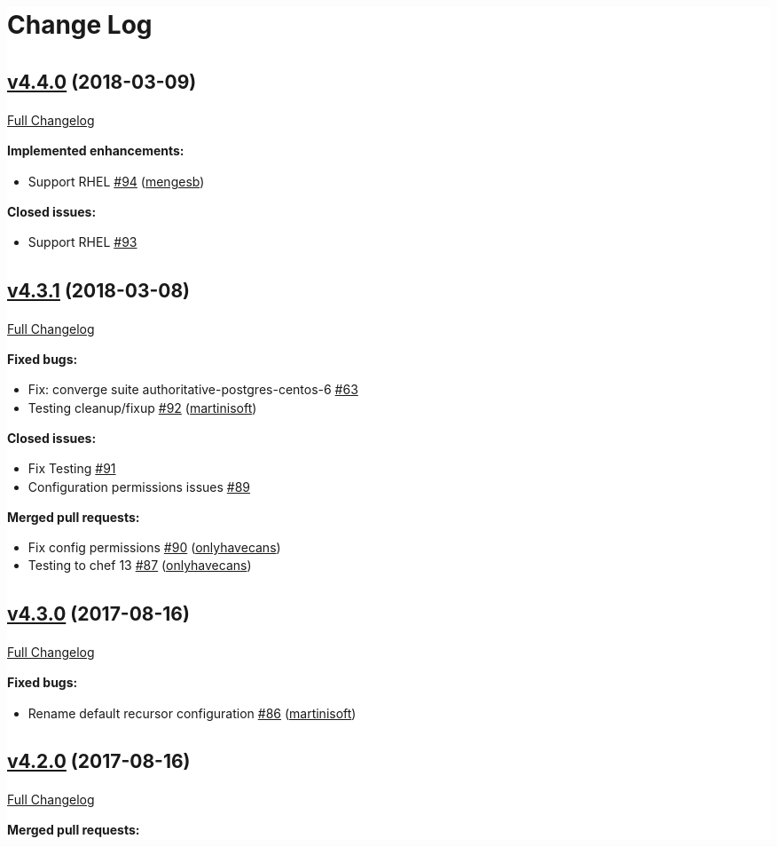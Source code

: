 # Change Log

## [v4.4.0](https://github.com/dnsimple/chef-pdns/tree/v4.4.0) (2018-03-09)
[Full Changelog](https://github.com/dnsimple/chef-pdns/compare/v4.3.1...v4.4.0)

**Implemented enhancements:**

- Support RHEL [\#94](https://github.com/dnsimple/chef-pdns/pull/94) ([mengesb](https://github.com/mengesb))

**Closed issues:**

- Support RHEL [\#93](https://github.com/dnsimple/chef-pdns/issues/93)

## [v4.3.1](https://github.com/dnsimple/chef-pdns/tree/v4.3.1) (2018-03-08)
[Full Changelog](https://github.com/dnsimple/chef-pdns/compare/v4.3.0...v4.3.1)

**Fixed bugs:**

- Fix: converge suite authoritative-postgres-centos-6 [\#63](https://github.com/dnsimple/chef-pdns/issues/63)
- Testing cleanup/fixup [\#92](https://github.com/dnsimple/chef-pdns/pull/92) ([martinisoft](https://github.com/martinisoft))

**Closed issues:**

- Fix Testing [\#91](https://github.com/dnsimple/chef-pdns/issues/91)
- Configuration permissions issues [\#89](https://github.com/dnsimple/chef-pdns/issues/89)

**Merged pull requests:**

- Fix config permissions [\#90](https://github.com/dnsimple/chef-pdns/pull/90) ([onlyhavecans](https://github.com/onlyhavecans))
- Testing to chef 13 [\#87](https://github.com/dnsimple/chef-pdns/pull/87) ([onlyhavecans](https://github.com/onlyhavecans))

## [v4.3.0](https://github.com/dnsimple/chef-pdns/tree/v4.3.0) (2017-08-16)
[Full Changelog](https://github.com/dnsimple/chef-pdns/compare/v4.2.0...v4.3.0)

**Fixed bugs:**

- Rename default recursor configuration [\#86](https://github.com/dnsimple/chef-pdns/pull/86) ([martinisoft](https://github.com/martinisoft))

## [v4.2.0](https://github.com/dnsimple/chef-pdns/tree/v4.2.0) (2017-08-16)
[Full Changelog](https://github.com/dnsimple/chef-pdns/compare/v4.1.0...v4.2.0)

**Merged pull requests:**
